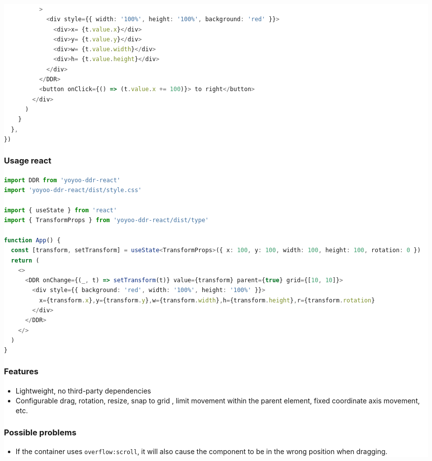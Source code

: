 ```ts
          >
            <div style={{ width: '100%', height: '100%', background: 'red' }}>
              <div>x= {t.value.x}</div>
              <div>y= {t.value.y}</div>
              <div>w= {t.value.width}</div>
              <div>h= {t.value.height}</div>
            </div>
          </DDR>
          <button onClick={() => (t.value.x += 100)}> to right</button>
        </div>
      )
    }
  },
})
```

### Usage react

```ts
import DDR from 'yoyoo-ddr-react'
import 'yoyoo-ddr-react/dist/style.css'

import { useState } from 'react'
import { TransformProps } from 'yoyoo-ddr-react/dist/type'

function App() {
  const [transform, setTransform] = useState<TransformProps>({ x: 100, y: 100, width: 100, height: 100, rotation: 0 })
  return (
    <>
      <DDR onChange={(_, t) => setTransform(t)} value={transform} parent={true} grid={[10, 10]}>
        <div style={{ background: 'red', width: '100%', height: '100%' }}>
          x={transform.x},y={transform.y},w={transform.width},h={transform.height},r={transform.rotation}
        </div>
      </DDR>
    </>
  )
}
```

### Features

- Lightweight, no third-party dependencies
- Configurable drag, rotation, resize, snap to grid , limit movement within the parent element, fixed coordinate axis movement, etc.

### Possible problems

- If the container uses `overflow:scroll`, it will also cause the component to be in the wrong position when dragging.
